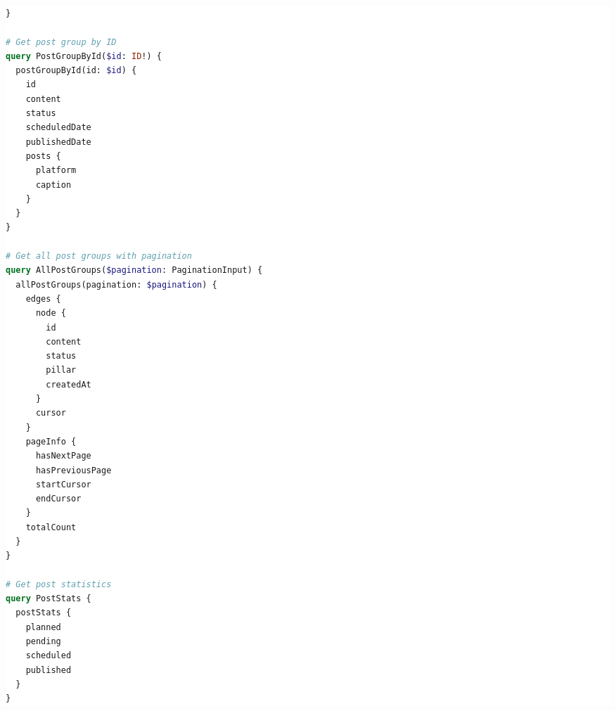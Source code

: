 ```graphql
}

# Get post group by ID
query PostGroupById($id: ID!) {
  postGroupById(id: $id) {
    id
    content
    status
    scheduledDate
    publishedDate
    posts {
      platform
      caption
    }
  }
}

# Get all post groups with pagination
query AllPostGroups($pagination: PaginationInput) {
  allPostGroups(pagination: $pagination) {
    edges {
      node {
        id
        content
        status
        pillar
        createdAt
      }
      cursor
    }
    pageInfo {
      hasNextPage
      hasPreviousPage
      startCursor
      endCursor
    }
    totalCount
  }
}

# Get post statistics
query PostStats {
  postStats {
    planned
    pending
    scheduled
    published
  }
}
```
